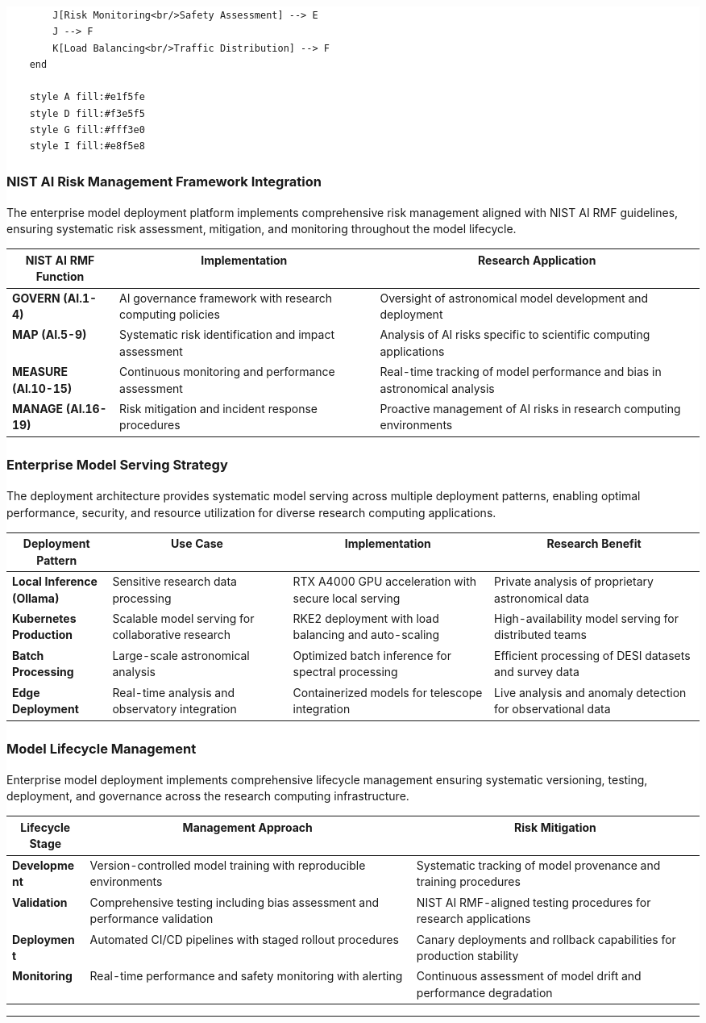 ```mermaid
        J[Risk Monitoring<br/>Safety Assessment] --> E
        J --> F
        K[Load Balancing<br/>Traffic Distribution] --> F
    end
    
    style A fill:#e1f5fe
    style D fill:#f3e5f5
    style G fill:#fff3e0
    style I fill:#e8f5e8
```

### **NIST AI Risk Management Framework Integration**

The enterprise model deployment platform implements comprehensive risk management aligned with NIST AI RMF guidelines, ensuring systematic risk assessment, mitigation, and monitoring throughout the model lifecycle.

| **NIST AI RMF Function** | **Implementation** | **Research Application** |
|-------------------------|-------------------|-------------------------|
| **GOVERN (AI.1-4)** | AI governance framework with research computing policies | Oversight of astronomical model development and deployment |
| **MAP (AI.5-9)** | Systematic risk identification and impact assessment | Analysis of AI risks specific to scientific computing applications |
| **MEASURE (AI.10-15)** | Continuous monitoring and performance assessment | Real-time tracking of model performance and bias in astronomical analysis |
| **MANAGE (AI.16-19)** | Risk mitigation and incident response procedures | Proactive management of AI risks in research computing environments |

### **Enterprise Model Serving Strategy**

The deployment architecture provides systematic model serving across multiple deployment patterns, enabling optimal performance, security, and resource utilization for diverse research computing applications.

| **Deployment Pattern** | **Use Case** | **Implementation** | **Research Benefit** |
|------------------------|--------------|-------------------|---------------------|
| **Local Inference (Ollama)** | Sensitive research data processing | RTX A4000 GPU acceleration with secure local serving | Private analysis of proprietary astronomical data |
| **Kubernetes Production** | Scalable model serving for collaborative research | RKE2 deployment with load balancing and auto-scaling | High-availability model serving for distributed teams |
| **Batch Processing** | Large-scale astronomical analysis | Optimized batch inference for spectral processing | Efficient processing of DESI datasets and survey data |
| **Edge Deployment** | Real-time analysis and observatory integration | Containerized models for telescope integration | Live analysis and anomaly detection for observational data |

### **Model Lifecycle Management**

Enterprise model deployment implements comprehensive lifecycle management ensuring systematic versioning, testing, deployment, and governance across the research computing infrastructure.

| **Lifecycle Stage** | **Management Approach** | **Risk Mitigation** |
|--------------------|------------------------|-------------------|
| **Development** | Version-controlled model training with reproducible environments | Systematic tracking of model provenance and training procedures |
| **Validation** | Comprehensive testing including bias assessment and performance validation | NIST AI RMF-aligned testing procedures for research applications |
| **Deployment** | Automated CI/CD pipelines with staged rollout procedures | Canary deployments and rollback capabilities for production stability |
| **Monitoring** | Real-time performance and safety monitoring with alerting | Continuous assessment of model drift and performance degradation |

---